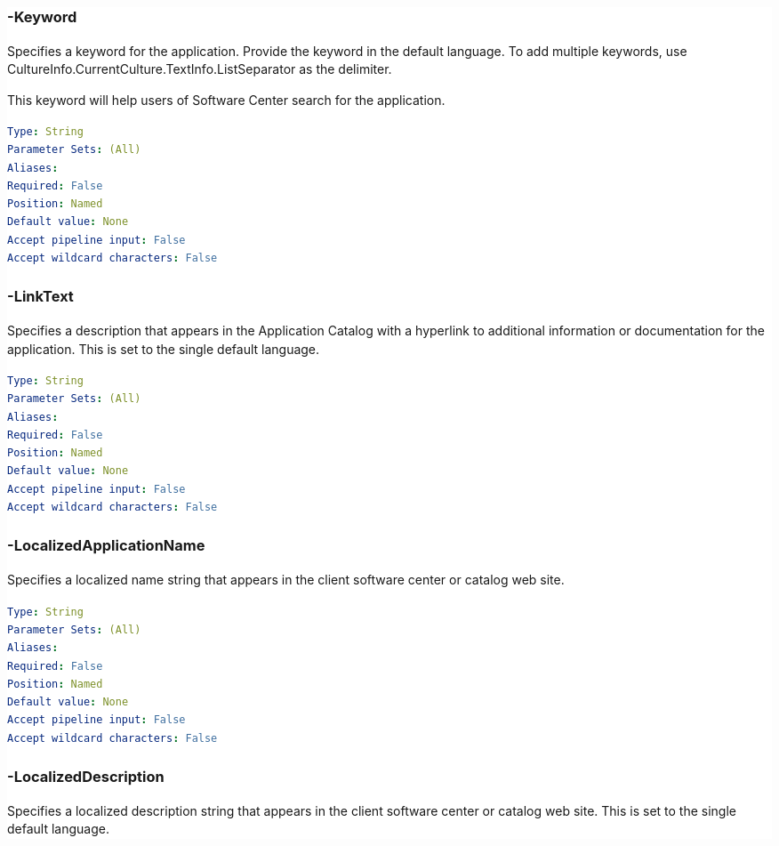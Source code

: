 ### -Keyword
Specifies a keyword for the application.
Provide the keyword in the default language.
To add multiple keywords, use CultureInfo.CurrentCulture.TextInfo.ListSeparator as the delimiter.

This keyword will help users of Software Center search for the application.

```yaml
Type: String
Parameter Sets: (All)
Aliases: 
Required: False
Position: Named
Default value: None
Accept pipeline input: False
Accept wildcard characters: False
```

### -LinkText
Specifies a description that appears in the Application Catalog with a hyperlink to additional information or documentation for the application.
This is set to the single default language.

```yaml
Type: String
Parameter Sets: (All)
Aliases: 
Required: False
Position: Named
Default value: None
Accept pipeline input: False
Accept wildcard characters: False
```

### -LocalizedApplicationName
Specifies a localized name string that appears in the client software center or catalog web site.

```yaml
Type: String
Parameter Sets: (All)
Aliases: 
Required: False
Position: Named
Default value: None
Accept pipeline input: False
Accept wildcard characters: False
```

### -LocalizedDescription
Specifies a localized description string that appears in the client software center or catalog web site.
This is set to the single default language.
